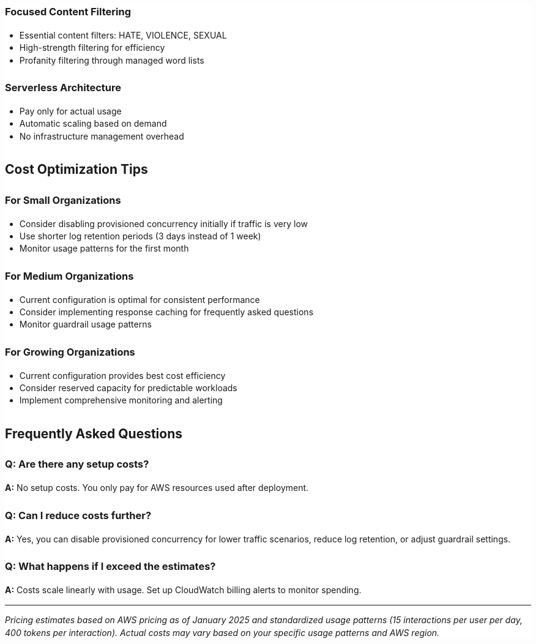 ### Focused Content Filtering
- Essential content filters: HATE, VIOLENCE, SEXUAL
- High-strength filtering for efficiency
- Profanity filtering through managed word lists

### Serverless Architecture
- Pay only for actual usage
- Automatic scaling based on demand
- No infrastructure management overhead


## Cost Optimization Tips

### For Small Organizations
- Consider disabling provisioned concurrency initially if traffic is very low
- Use shorter log retention periods (3 days instead of 1 week)
- Monitor usage patterns for the first month

### For Medium Organizations
- Current configuration is optimal for consistent performance
- Consider implementing response caching for frequently asked questions
- Monitor guardrail usage patterns

### For Growing Organizations
- Current configuration provides best cost efficiency
- Consider reserved capacity for predictable workloads
- Implement comprehensive monitoring and alerting

## Frequently Asked Questions

### Q: Are there any setup costs?
**A:** No setup costs. You only pay for AWS resources used after deployment.

### Q: Can I reduce costs further?
**A:** Yes, you can disable provisioned concurrency for lower traffic scenarios, reduce log retention, or adjust guardrail settings.

### Q: What happens if I exceed the estimates?
**A:** Costs scale linearly with usage. Set up CloudWatch billing alerts to monitor spending.

---

*Pricing estimates based on AWS pricing as of January 2025 and standardized usage patterns (15 interactions per user per day, 400 tokens per interaction). Actual costs may vary based on your specific usage patterns and AWS region.*
